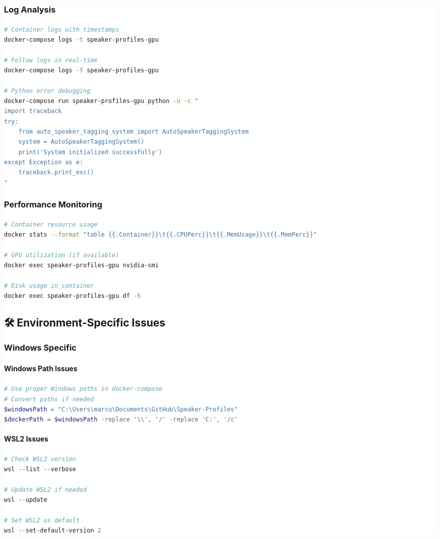 ### Log Analysis

```bash
# Container logs with timestamps
docker-compose logs -t speaker-profiles-gpu

# Follow logs in real-time
docker-compose logs -f speaker-profiles-gpu

# Python error debugging
docker-compose run speaker-profiles-gpu python -u -c "
import traceback
try:
    from auto_speaker_tagging_system import AutoSpeakerTaggingSystem
    system = AutoSpeakerTaggingSystem()
    print('System initialized successfully')
except Exception as e:
    traceback.print_exc()
"
```

### Performance Monitoring

```bash
# Container resource usage
docker stats --format "table {{.Container}}\t{{.CPUPerc}}\t{{.MemUsage}}\t{{.MemPerc}}"

# GPU utilization (if available)
docker exec speaker-profiles-gpu nvidia-smi

# Disk usage in container
docker exec speaker-profiles-gpu df -h
```

## 🛠 Environment-Specific Issues

### Windows Specific

#### Windows Path Issues
```powershell
# Use proper Windows paths in docker-compose
# Convert paths if needed
$windowsPath = "C:\Users\marcu\Documents\GitHub\Speaker-Profiles"
$dockerPath = $windowsPath -replace '\\', '/' -replace 'C:', '/c'
```

#### WSL2 Issues
```powershell
# Check WSL2 version
wsl --list --verbose

# Update WSL2 if needed
wsl --update

# Set WSL2 as default
wsl --set-default-version 2
```
